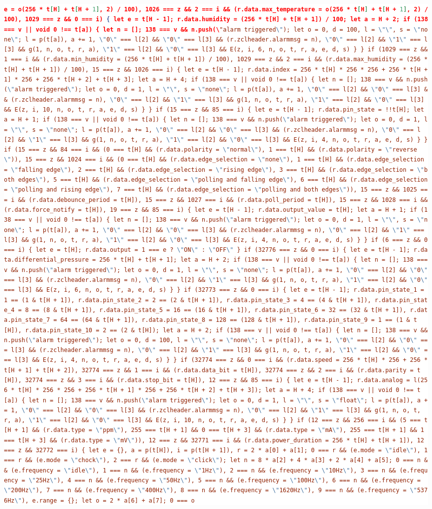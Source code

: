 ```json
e = o(256 * t[H] + t[H + 1], 2) / 100), 1026 === z && 2 === i && (r.data.max_temperature = o(256 * t[H] + t[H + 1], 2) / 100), 1029 === z && 0 === i) { let e = t[H - 1]; r.data.humidity = (256 * t[H] + t[H + 1]) / 100; let a = H + 2; if (138 === v || void 0 !== t[a]) { let n = []; 138 === v && n.push(\"alarm triggered\"); let o = 0, d = 100, l = \"\", s = \"none\"; l = p(t[a]), a += 1, \"0\" === l[2] && \"0\" === l[3] && (r.zclheader.alarmmsg = n), \"0\" === l[2] && \"1\" === l[3] && g(1, n, o, t, r, a), \"1\" === l[2] && \"0\" === l[3] && E(z, i, 6, n, o, t, r, a, e, d, s) } } if (1029 === z && 1 === i && (r.data.min_humidity = (256 * t[H] + t[H + 1]) / 100), 1029 === z && 2 === i && (r.data.max_humidity = (256 * t[H] + t[H + 1]) / 100), 15 === z && 1026 === i) { let e = t[H - 1]; r.data.index = 256 * t[H] * 256 * 256 + 256 * t[H + 1] * 256 + 256 * t[H + 2] + t[H + 3]; let a = H + 4; if (138 === v || void 0 !== t[a]) { let n = []; 138 === v && n.push(\"alarm triggered\"); let o = 0, d = 1, l = \"\", s = \"none\"; l = p(t[a]), a += 1, \"0\" === l[2] && \"0\" === l[3] && (r.zclheader.alarmmsg = n), \"0\" === l[2] && \"1\" === l[3] && g(1, n, o, t, r, a), \"1\" === l[2] && \"0\" === l[3] && E(z, i, 10, n, o, t, r, a, e, d, s) } } if (15 === z && 85 === i) { let e = t[H - 1]; r.data.pin_state = !!t[H]; let a = H + 1; if (138 === v || void 0 !== t[a]) { let n = []; 138 === v && n.push(\"alarm triggered\"); let o = 0, d = 1, l = \"\", s = \"none\"; l = p(t[a]), a += 1, \"0\" === l[2] && \"0\" === l[3] && (r.zclheader.alarmmsg = n), \"0\" === l[2] && \"1\" === l[3] && g(1, n, o, t, r, a), \"1\" === l[2] && \"0\" === l[3] && E(z, i, 4, n, o, t, r, a, e, d, s) } } if (15 === z && 84 === i && (0 === t[H] && (r.data.polarity = \"normal\"), 1 === t[H] && (r.data.polarity = \"reverse\")), 15 === z && 1024 === i && (0 === t[H] && (r.data.edge_selection = \"none\"), 1 === t[H] && (r.data.edge_selection = \"falling edge\"), 2 === t[H] && (r.data.edge_selection = \"rising edge\"), 3 === t[H] && (r.data.edge_selection = \"both edges\"), 5 === t[H] && (r.data.edge_selection = \"polling and falling edge\"), 6 === t[H] && (r.data.edge_selection = \"polling and rising edge\"), 7 === t[H] && (r.data.edge_selection = \"polling and both edges\")), 15 === z && 1025 === i && (r.data.debounce_period = t[H]), 15 === z && 1027 === i && (r.data.poll_period = t[H]), 15 === z && 1028 === i && (r.data.force_notify = t[H]), 19 === z && 85 === i) { let e = t[H - 1]; r.data.output_value = t[H]; let a = H + 1; if (138 === v || void 0 !== t[a]) { let n = []; 138 === v && n.push(\"alarm triggered\"); let o = 0, d = 1, l = \"\", s = \"none\"; l = p(t[a]), a += 1, \"0\" === l[2] && \"0\" === l[3] && (r.zclheader.alarmmsg = n), \"0\" === l[2] && \"1\" === l[3] && g(1, n, o, t, r, a), \"1\" === l[2] && \"0\" === l[3] && E(z, i, 4, n, o, t, r, a, e, d, s) } } if (6 === z && 0 === i) { let e = t[H]; r.data.output = 1 === e ? \"ON\" : \"OFF\" } if (32776 === z && 0 === i) { let e = t[H - 1]; r.data.differential_pressure = 256 * t[H] + t[H + 1]; let a = H + 2; if (138 === v || void 0 !== t[a]) { let n = []; 138 === v && n.push(\"alarm triggered\"); let o = 0, d = 1, l = \"\", s = \"none\"; l = p(t[a]), a += 1, \"0\" === l[2] && \"0\" === l[3] && (r.zclheader.alarmmsg = n), \"0\" === l[2] && \"1\" === l[3] && g(1, n, o, t, r, a), \"1\" === l[2] && \"0\" === l[3] && E(z, i, 6, n, o, t, r, a, e, d, s) } } if (32773 === z && 0 === i) { let e = t[H - 1]; r.data.pin_state_1 = 1 == (1 & t[H + 1]), r.data.pin_state_2 = 2 == (2 & t[H + 1]), r.data.pin_state_3 = 4 == (4 & t[H + 1]), r.data.pin_state_4 = 8 == (8 & t[H + 1]), r.data.pin_state_5 = 16 == (16 & t[H + 1]), r.data.pin_state_6 = 32 == (32 & t[H + 1]), r.data.pin_state_7 = 64 == (64 & t[H + 1]), r.data.pin_state_8 = 128 == (128 & t[H + 1]), r.data.pin_state_9 = 1 == (1 & t[H]), r.data.pin_state_10 = 2 == (2 & t[H]); let a = H + 2; if (138 === v || void 0 !== t[a]) { let n = []; 138 === v && n.push(\"alarm triggered\"); let o = 0, d = 100, l = \"\", s = \"none\"; l = p(t[a]), a += 1, \"0\" === l[2] && \"0\" === l[3] && (r.zclheader.alarmmsg = n), \"0\" === l[2] && \"1\" === l[3] && g(1, n, o, t, r, a), \"1\" === l[2] && \"0\" === l[3] && E(z, i, 4, n, o, t, r, a, e, d, s) } } if (32774 === z && 0 === i && (r.data.speed = 256 * t[H] * 256 + 256 * t[H + 1] + t[H + 2]), 32774 === z && 1 === i && (r.data.data_bit = t[H]), 32774 === z && 2 === i && (r.data.parity = t[H]), 32774 === z && 3 === i && (r.data.stop_bit = t[H]), 12 === z && 85 === i) { let e = t[H - 1]; r.data.analog = l(256 * t[H] * 256 * 256 + 256 * t[H + 1] * 256 + 256 * t[H + 2] + t[H + 3]); let a = H + 4; if (138 === v || void 0 !== t[a]) { let n = []; 138 === v && n.push(\"alarm triggered\"); let o = 0, d = 1, l = \"\", s = \"float\"; l = p(t[a]), a += 1, \"0\" === l[2] && \"0\" === l[3] && (r.zclheader.alarmmsg = n), \"0\" === l[2] && \"1\" === l[3] && g(1, n, o, t, r, a), \"1\" === l[2] && \"0\" === l[3] && E(z, i, 10, n, o, t, r, a, e, d, s) } } if (12 === z && 256 === i && (5 === t[H + 1] && (r.data.type = \"ppm\"), 255 === t[H + 1] && 0 === t[H + 3] && (r.data.type = \"mA\"), 255 === t[H + 1] && 1 === t[H + 3] && (r.data.type = \"mV\")), 12 === z && 32771 === i && (r.data.power_duration = 256 * t[H] + t[H + 1]), 12 === z && 32772 === i) { let e = {}, a = p(t[H]), i = p(t[H + 1]), r = 2 * a[0] + a[1]; 0 === r && (e.mode = \"idle\"), 1 === r && (e.mode = \"chock\"), 2 === r && (e.mode = \"click\"); let n = 8 * a[2] + 4 * a[3] + 2 * a[4] + a[5]; 0 === n && (e.frequency = \"idle\"), 1 === n && (e.frequency = \"1Hz\"), 2 === n && (e.frequency = \"10Hz\"), 3 === n && (e.frequency = \"25Hz\"), 4 === n && (e.frequency = \"50Hz\"), 5 === n && (e.frequency = \"100Hz\"), 6 === n && (e.frequency = \"200Hz\"), 7 === n && (e.frequency = \"400Hz\"), 8 === n && (e.frequency = \"1620Hz\"), 9 === n && (e.frequency = \"5376Hz\"), e.range = {}; let o = 2 * a[6] + a[7]; 0 === o
```